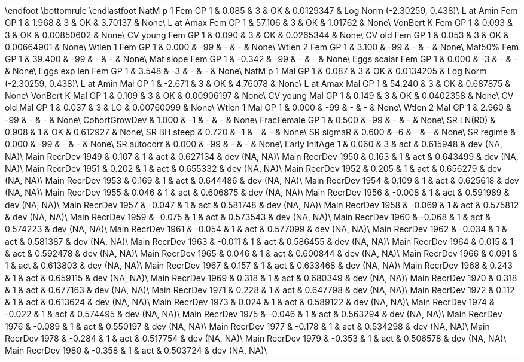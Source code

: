 
\endfoot
\bottomrule
\endlastfoot
NatM p 1 Fem GP 1 & 0.085 & 3 & OK & 0.0129347 & Log Norm (-2.30259, 0.438)\\
L at Amin Fem GP 1 & 1.968 & 3 & OK & 3.70137 & None\\
L at Amax Fem GP 1 & 57.106 & 3 & OK & 1.01762 & None\\
VonBert K Fem GP 1 & 0.093 & 3 & OK & 0.00850602 & None\\
CV young Fem GP 1 & 0.090 & 3 & OK & 0.0265344 & None\\
CV old Fem GP 1 & 0.053 & 3 & OK & 0.00664901 & None\\
Wtlen 1 Fem GP 1 & 0.000 & -99 & - & - & None\\
Wtlen 2 Fem GP 1 & 3.100 & -99 & - & - & None\\
Mat50\% Fem GP 1 & 39.400 & -99 & - & - & None\\
Mat slope Fem GP 1 & -0.342 & -99 & - & - & None\\
Eggs scalar Fem GP 1 & 0.000 & -3 & - & - & None\\
Eggs exp len Fem GP 1 & 3.548 & -3 & - & - & None\\
NatM p 1 Mal GP 1 & 0.087 & 3 & OK & 0.0134205 & Log Norm (-2.30259, 0.438)\\
L at Amin Mal GP 1 & -2.671 & 3 & OK & 4.76078 & None\\
L at Amax Mal GP 1 & 54.240 & 3 & OK & 0.687875 & None\\
VonBert K Mal GP 1 & 0.109 & 3 & OK & 0.00906197 & None\\
CV young Mal GP 1 & 0.149 & 3 & OK & 0.0402358 & None\\
CV old Mal GP 1 & 0.037 & 3 & LO & 0.00760099 & None\\
Wtlen 1 Mal GP 1 & 0.000 & -99 & - & - & None\\
Wtlen 2 Mal GP 1 & 2.960 & -99 & - & - & None\\
CohortGrowDev & 1.000 & -1 & - & - & None\\
FracFemale GP 1 & 0.500 & -99 & - & - & None\\
SR LN(R0) & 0.908 & 1 & OK & 0.612927 & None\\
SR BH steep & 0.720 & -1 & - & - & None\\
SR sigmaR & 0.600 & -6 & - & - & None\\
SR regime & 0.000 & -99 & - & - & None\\
SR autocorr & 0.000 & -99 & - & - & None\\
Early InitAge 1 & 0.060 & 3 & act & 0.615948 & dev (NA, NA)\\
Main RecrDev 1949 & 0.107 & 1 & act & 0.627134 & dev (NA, NA)\\
Main RecrDev 1950 & 0.163 & 1 & act & 0.643499 & dev (NA, NA)\\
Main RecrDev 1951 & 0.202 & 1 & act & 0.655332 & dev (NA, NA)\\
Main RecrDev 1952 & 0.205 & 1 & act & 0.656279 & dev (NA, NA)\\
Main RecrDev 1953 & 0.169 & 1 & act & 0.644486 & dev (NA, NA)\\
Main RecrDev 1954 & 0.109 & 1 & act & 0.625618 & dev (NA, NA)\\
Main RecrDev 1955 & 0.046 & 1 & act & 0.606875 & dev (NA, NA)\\
Main RecrDev 1956 & -0.008 & 1 & act & 0.591989 & dev (NA, NA)\\
Main RecrDev 1957 & -0.047 & 1 & act & 0.581748 & dev (NA, NA)\\
Main RecrDev 1958 & -0.069 & 1 & act & 0.575812 & dev (NA, NA)\\
Main RecrDev 1959 & -0.075 & 1 & act & 0.573543 & dev (NA, NA)\\
Main RecrDev 1960 & -0.068 & 1 & act & 0.574223 & dev (NA, NA)\\
Main RecrDev 1961 & -0.054 & 1 & act & 0.577099 & dev (NA, NA)\\
Main RecrDev 1962 & -0.034 & 1 & act & 0.581387 & dev (NA, NA)\\
Main RecrDev 1963 & -0.011 & 1 & act & 0.586455 & dev (NA, NA)\\
Main RecrDev 1964 & 0.015 & 1 & act & 0.592478 & dev (NA, NA)\\
Main RecrDev 1965 & 0.046 & 1 & act & 0.600844 & dev (NA, NA)\\
Main RecrDev 1966 & 0.091 & 1 & act & 0.613803 & dev (NA, NA)\\
Main RecrDev 1967 & 0.157 & 1 & act & 0.633468 & dev (NA, NA)\\
Main RecrDev 1968 & 0.243 & 1 & act & 0.659115 & dev (NA, NA)\\
Main RecrDev 1969 & 0.318 & 1 & act & 0.680349 & dev (NA, NA)\\
Main RecrDev 1970 & 0.318 & 1 & act & 0.677163 & dev (NA, NA)\\
Main RecrDev 1971 & 0.228 & 1 & act & 0.647798 & dev (NA, NA)\\
Main RecrDev 1972 & 0.112 & 1 & act & 0.613624 & dev (NA, NA)\\
Main RecrDev 1973 & 0.024 & 1 & act & 0.589122 & dev (NA, NA)\\
Main RecrDev 1974 & -0.022 & 1 & act & 0.574495 & dev (NA, NA)\\
Main RecrDev 1975 & -0.046 & 1 & act & 0.563294 & dev (NA, NA)\\
Main RecrDev 1976 & -0.089 & 1 & act & 0.550197 & dev (NA, NA)\\
Main RecrDev 1977 & -0.178 & 1 & act & 0.534298 & dev (NA, NA)\\
Main RecrDev 1978 & -0.284 & 1 & act & 0.517754 & dev (NA, NA)\\
Main RecrDev 1979 & -0.353 & 1 & act & 0.506578 & dev (NA, NA)\\
Main RecrDev 1980 & -0.358 & 1 & act & 0.503724 & dev (NA, NA)\\
